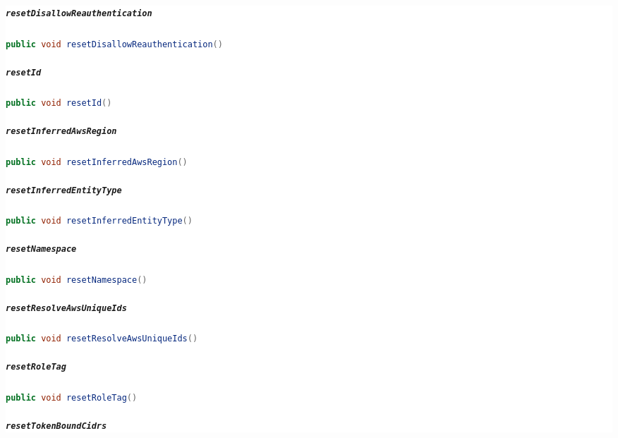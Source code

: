 ##### `resetDisallowReauthentication` <a name="resetDisallowReauthentication" id="@cdktf/provider-vault.awsAuthBackendRole.AwsAuthBackendRole.resetDisallowReauthentication"></a>

```java
public void resetDisallowReauthentication()
```

##### `resetId` <a name="resetId" id="@cdktf/provider-vault.awsAuthBackendRole.AwsAuthBackendRole.resetId"></a>

```java
public void resetId()
```

##### `resetInferredAwsRegion` <a name="resetInferredAwsRegion" id="@cdktf/provider-vault.awsAuthBackendRole.AwsAuthBackendRole.resetInferredAwsRegion"></a>

```java
public void resetInferredAwsRegion()
```

##### `resetInferredEntityType` <a name="resetInferredEntityType" id="@cdktf/provider-vault.awsAuthBackendRole.AwsAuthBackendRole.resetInferredEntityType"></a>

```java
public void resetInferredEntityType()
```

##### `resetNamespace` <a name="resetNamespace" id="@cdktf/provider-vault.awsAuthBackendRole.AwsAuthBackendRole.resetNamespace"></a>

```java
public void resetNamespace()
```

##### `resetResolveAwsUniqueIds` <a name="resetResolveAwsUniqueIds" id="@cdktf/provider-vault.awsAuthBackendRole.AwsAuthBackendRole.resetResolveAwsUniqueIds"></a>

```java
public void resetResolveAwsUniqueIds()
```

##### `resetRoleTag` <a name="resetRoleTag" id="@cdktf/provider-vault.awsAuthBackendRole.AwsAuthBackendRole.resetRoleTag"></a>

```java
public void resetRoleTag()
```

##### `resetTokenBoundCidrs` <a name="resetTokenBoundCidrs" id="@cdktf/provider-vault.awsAuthBackendRole.AwsAuthBackendRole.resetTokenBoundCidrs"></a>

